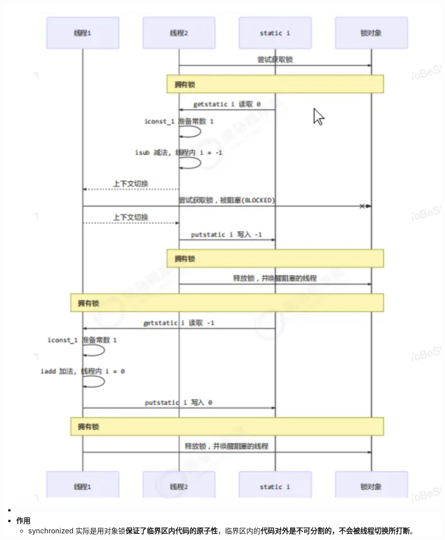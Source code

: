   * ![](./juc_pic/synchronized_explain.png)
* **作用**
  * synchronized 实际是用对象锁**保证了临界区内代码的原子性**，临界区内的**代码对外是不可分割的，不会被线程切换所打断**。 
